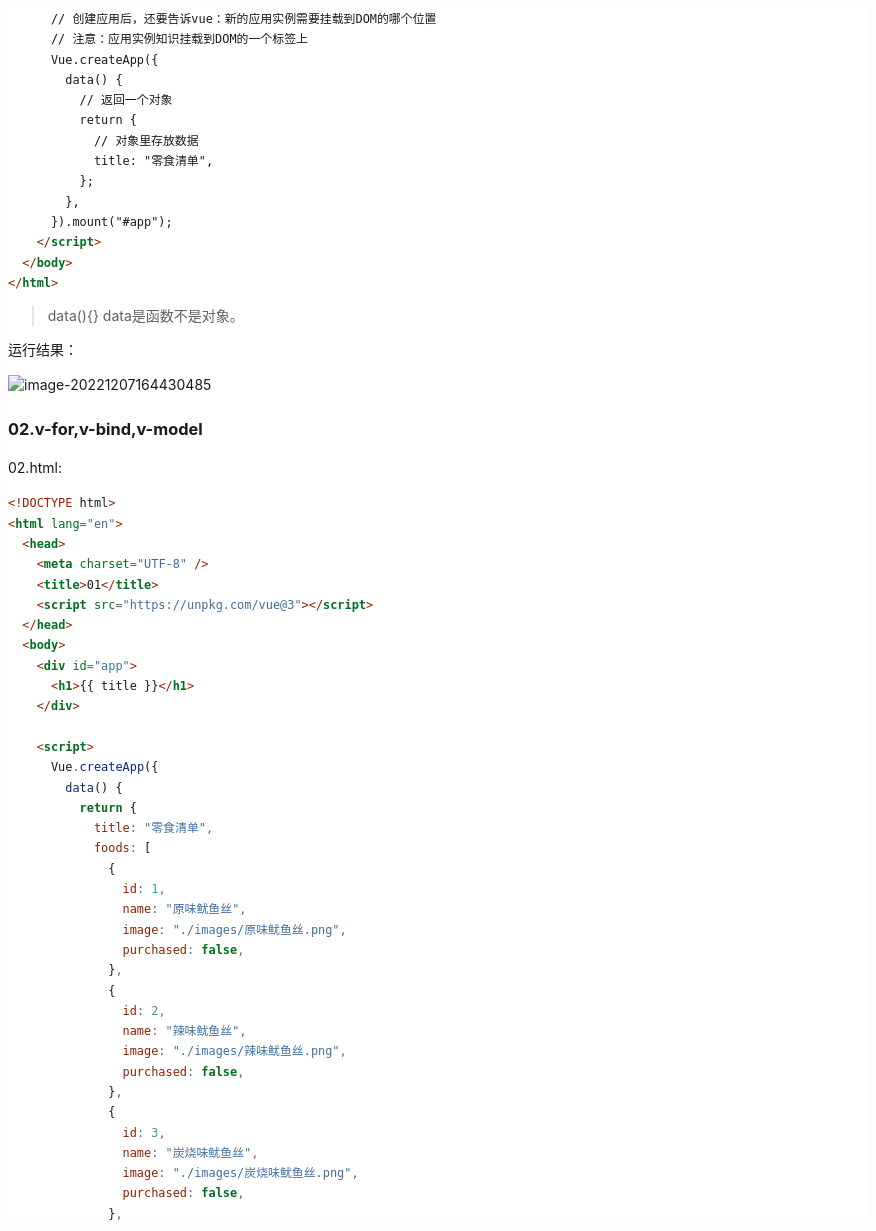 ```html
      // 创建应用后，还要告诉vue：新的应用实例需要挂载到DOM的哪个位置
      // 注意：应用实例知识挂载到DOM的一个标签上
      Vue.createApp({
        data() {
          // 返回一个对象
          return {
            // 对象里存放数据
            title: "零食清单",
          };
        },
      }).mount("#app");
    </script>
  </body>
</html>
```

> data(){} data是函数不是对象。

运行结果：

![image-20221207164430485](https://codermartinn.oss-cn-guangzhou.aliyuncs.com/img/image-20221207164430485.png)



### 02.v-for,v-bind,v-model

02.html:

```html
<!DOCTYPE html>
<html lang="en">
  <head>
    <meta charset="UTF-8" />
    <title>01</title>
    <script src="https://unpkg.com/vue@3"></script>
  </head>
  <body>
    <div id="app">
      <h1>{{ title }}</h1>
    </div>

    <script>
      Vue.createApp({
        data() {
          return {
            title: "零食清单",
            foods: [
              {
                id: 1,
                name: "原味鱿鱼丝",
                image: "./images/原味鱿鱼丝.png",
                purchased: false,
              },
              {
                id: 2,
                name: "辣味鱿鱼丝",
                image: "./images/辣味鱿鱼丝.png",
                purchased: false,
              },
              {
                id: 3,
                name: "炭烧味鱿鱼丝",
                image: "./images/炭烧味鱿鱼丝.png",
                purchased: false,
              },
```